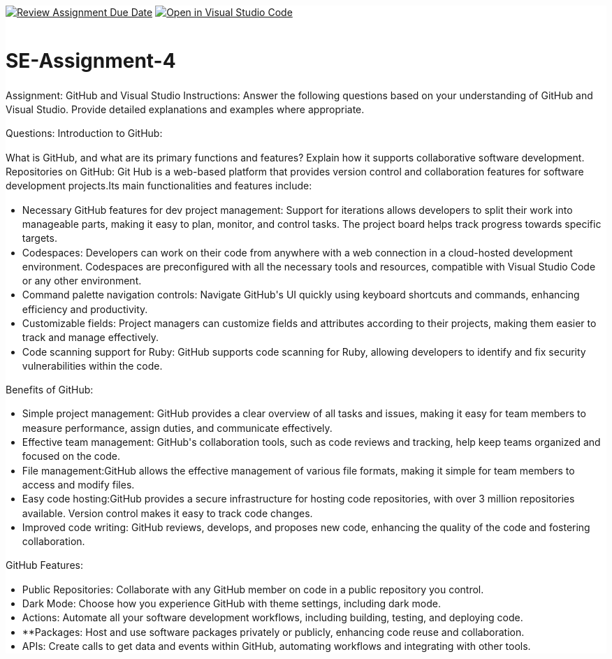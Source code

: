 [![Review Assignment Due Date](https://classroom.github.com/assets/deadline-readme-button-22041afd0340ce965d47ae6ef1cefeee28c7c493a6346c4f15d667ab976d596c.svg)](https://classroom.github.com/a/GvXCZgfk)
[![Open in Visual Studio Code](https://classroom.github.com/assets/open-in-vscode-2e0aaae1b6195c2367325f4f02e2d04e9abb55f0b24a779b69b11b9e10269abc.svg)](https://classroom.github.com/online_ide?assignment_repo_id=15317248&assignment_repo_type=AssignmentRepo)
# SE-Assignment-4
Assignment: GitHub and Visual Studio
Instructions:
Answer the following questions based on your understanding of GitHub and Visual Studio. Provide detailed explanations and examples where appropriate.

Questions:
Introduction to GitHub:

What is GitHub, and what are its primary functions and features? Explain how it supports collaborative software development.
Repositories on GitHub:
Git Hub is a web-based platform that provides version control and collaboration features for software development projects.Its main functionalities and features include:

- Necessary GitHub features for dev project management: Support for iterations allows developers to split their work into manageable parts, making it easy to plan, monitor, and control tasks. The project board helps track progress towards specific targets.
- Codespaces: Developers can work on their code from anywhere with a web connection in a cloud-hosted development environment. Codespaces are preconfigured with all the necessary tools and resources, compatible with Visual Studio Code or any other environment.
- Command palette navigation controls: Navigate GitHub's UI quickly using keyboard shortcuts and commands, enhancing efficiency and productivity.
- Customizable fields: Project managers can customize fields and attributes according to their projects, making them easier to track and manage effectively.
- Code scanning support for Ruby: GitHub supports code scanning for Ruby, allowing developers to identify and fix security vulnerabilities within the code.

Benefits of GitHub:

- Simple project management: GitHub provides a clear overview of all tasks and issues, making it easy for team members to measure performance, assign duties, and communicate effectively.
- Effective team management: GitHub's collaboration tools, such as code reviews and tracking, help keep teams organized and focused on the code.
- File management:GitHub allows the effective management of various file formats, making it simple for team members to access and modify files.
- Easy code hosting:GitHub provides a secure infrastructure for hosting code repositories, with over 3 million repositories available. Version control makes it easy to track code changes.
- Improved code writing: GitHub reviews, develops, and proposes new code, enhancing the quality of the code and fostering collaboration.

GitHub Features:

- Public Repositories: Collaborate with any GitHub member on code in a public repository you control.
- Dark Mode: Choose how you experience GitHub with theme settings, including dark mode.
- Actions: Automate all your software development workflows, including building, testing, and deploying code.
- **Packages: Host and use software packages privately or publicly, enhancing code reuse and collaboration.
- APIs: Create calls to get data and events within GitHub, automating workflows and integrating with other tools.
